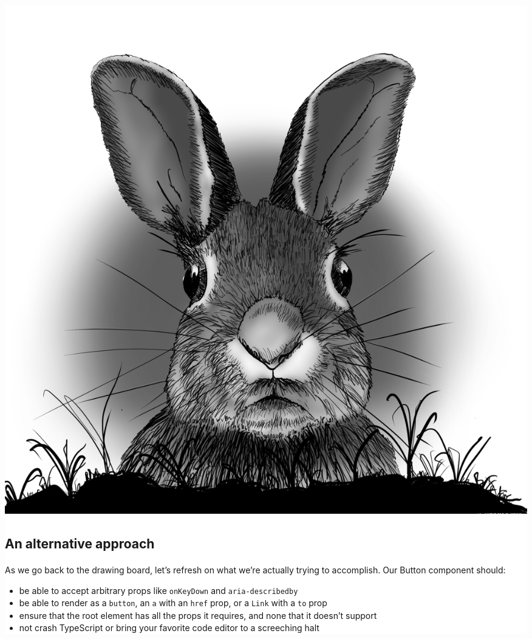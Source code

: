 ![ ](./images/rabbit-head-dark.png)

## An alternative approach
As we go back to the drawing board, let’s refresh on what we’re actually trying to accomplish. Our Button component should:

* be able to accept arbitrary props like `onKeyDown` and `aria-describedby`
* be able to render as a `button`, an `a` with an `href` prop, or a `Link` with a `to` prop
* ensure that the root element has all the props it requires, and none that it doesn’t support
* not crash TypeScript or bring your favorite code editor to a screeching halt
